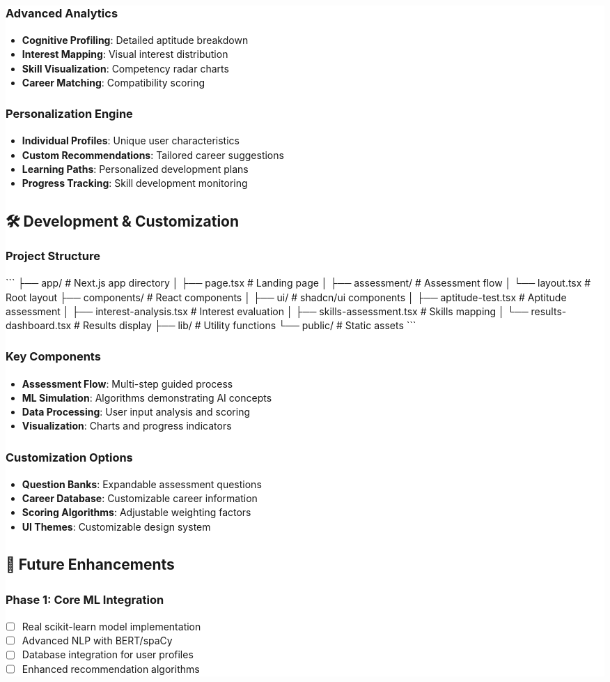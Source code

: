 ### Advanced Analytics
- **Cognitive Profiling**: Detailed aptitude breakdown
- **Interest Mapping**: Visual interest distribution
- **Skill Visualization**: Competency radar charts
- **Career Matching**: Compatibility scoring

### Personalization Engine
- **Individual Profiles**: Unique user characteristics
- **Custom Recommendations**: Tailored career suggestions
- **Learning Paths**: Personalized development plans
- **Progress Tracking**: Skill development monitoring

## 🛠️ Development & Customization

### Project Structure
\`\`\`
├── app/                    # Next.js app directory
│   ├── page.tsx           # Landing page
│   ├── assessment/        # Assessment flow
│   └── layout.tsx         # Root layout
├── components/            # React components
│   ├── ui/               # shadcn/ui components
│   ├── aptitude-test.tsx # Aptitude assessment
│   ├── interest-analysis.tsx # Interest evaluation
│   ├── skills-assessment.tsx # Skills mapping
│   └── results-dashboard.tsx # Results display
├── lib/                  # Utility functions
└── public/              # Static assets
\`\`\`

### Key Components
- **Assessment Flow**: Multi-step guided process
- **ML Simulation**: Algorithms demonstrating AI concepts
- **Data Processing**: User input analysis and scoring
- **Visualization**: Charts and progress indicators

### Customization Options
- **Question Banks**: Expandable assessment questions
- **Career Database**: Customizable career information
- **Scoring Algorithms**: Adjustable weighting factors
- **UI Themes**: Customizable design system

## 🔮 Future Enhancements

### Phase 1: Core ML Integration
- [ ] Real scikit-learn model implementation
- [ ] Advanced NLP with BERT/spaCy
- [ ] Database integration for user profiles
- [ ] Enhanced recommendation algorithms
